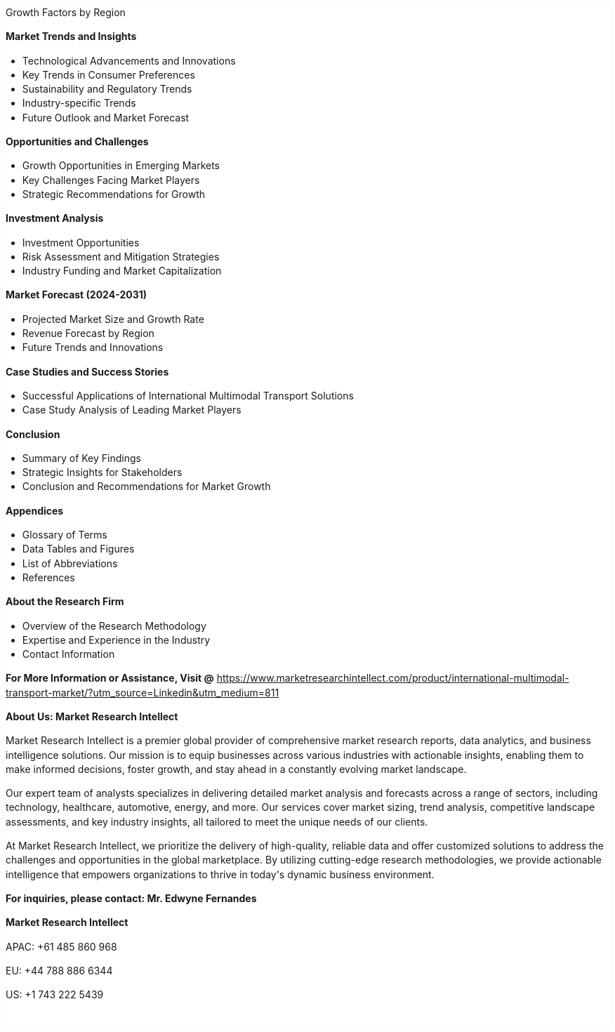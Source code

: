 Growth Factors by Region</li></ul><p><strong>Market Trends and Insights</strong></p><ul><li>Technological Advancements and Innovations</li><li>Key Trends in Consumer Preferences</li><li>Sustainability and Regulatory Trends</li><li>Industry-specific Trends</li><li>Future Outlook and Market Forecast</li></ul><p><strong>Opportunities and Challenges</strong></p><ul><li>Growth Opportunities in Emerging Markets</li><li>Key Challenges Facing Market Players</li><li>Strategic Recommendations for Growth</li></ul><p><strong>Investment Analysis</strong></p><ul><li>Investment Opportunities</li><li>Risk Assessment and Mitigation Strategies</li><li>Industry Funding and Market Capitalization</li></ul><p><strong>Market Forecast (2024-2031)</strong></p><ul><li>Projected Market Size and Growth Rate</li><li>Revenue Forecast by Region</li><li>Future Trends and Innovations</li></ul><p><strong>Case Studies and Success Stories</strong></p><ul><li>Successful Applications of International Multimodal Transport Solutions</li><li>Case Study Analysis of Leading Market Players</li></ul><p><strong>Conclusion</strong></p><ul><li>Summary of Key Findings</li><li>Strategic Insights for Stakeholders</li><li>Conclusion and Recommendations for Market Growth</li></ul><p><strong>Appendices</strong></p><ul><li>Glossary of Terms</li><li>Data Tables and Figures</li><li>List of Abbreviations</li><li>References</li></ul><p><strong>About the Research Firm</strong></p><ul><li>Overview of the Research Methodology</li><li>Expertise and Experience in the Industry</li><li>Contact Information</li></ul></div><div class="article-main__content" data-test-id="publishing-text-block"><p><span class="font-[700]"><strong>For More Information or Assistance, Visit @</strong>&nbsp;<a href="https://www.marketresearchintellect.com/product/international-multimodal-transport-market/?utm_source=Linkedin&utm_medium=811">https://www.marketresearchintellect.com/product/international-multimodal-transport-market/?utm_source=Linkedin&utm_medium=811</a></span></p><p><strong>About Us: Market Research Intellect</strong></p><p>Market Research Intellect is a premier global provider of comprehensive market research reports, data analytics, and business intelligence solutions. Our mission is to equip businesses across various industries with actionable insights, enabling them to make informed decisions, foster growth, and stay ahead in a constantly evolving market landscape.</p><p>Our expert team of analysts specializes in delivering detailed market analysis and forecasts across a range of sectors, including technology, healthcare, automotive, energy, and more. Our services cover market sizing, trend analysis, competitive landscape assessments, and key industry insights, all tailored to meet the unique needs of our clients.</p><p>At Market Research Intellect, we prioritize the delivery of high-quality, reliable data and offer customized solutions to address the challenges and opportunities in the global marketplace. By utilizing cutting-edge research methodologies, we provide actionable intelligence that empowers organizations to thrive in today's dynamic business environment.</p><p><strong>For inquiries, please contact: Mr. Edwyne Fernandes</strong></p><p><strong>Market Research Intellect</strong></p><p>APAC: +61 485 860 968</p><p>EU: +44 788 886 6344</p><p>US: +1 743 222 5439</p></div><div class="article-main__content" data-test-id="publishing-text-block">&nbsp;</div>
